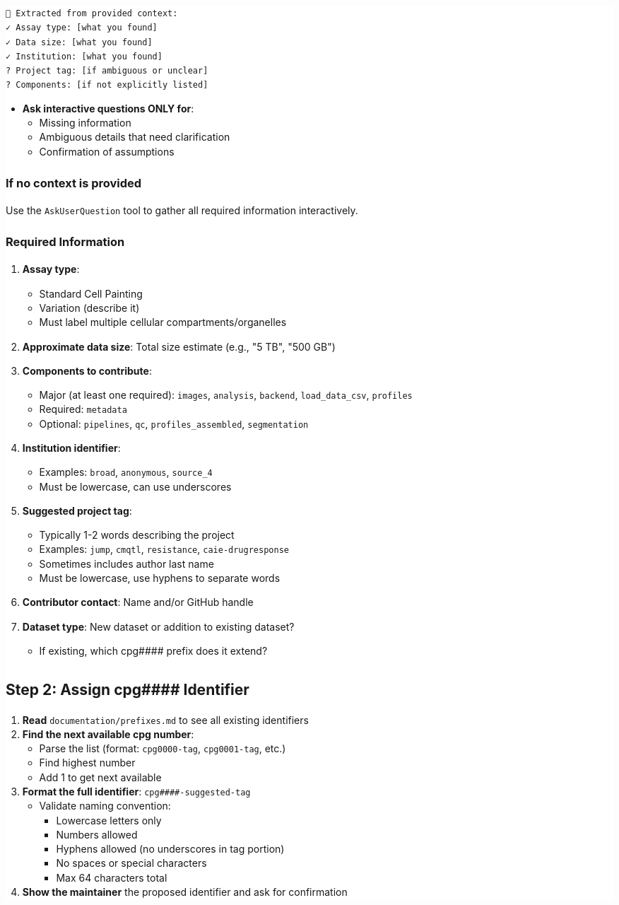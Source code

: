   ```
  📧 Extracted from provided context:
  ✓ Assay type: [what you found]
  ✓ Data size: [what you found]
  ✓ Institution: [what you found]
  ? Project tag: [if ambiguous or unclear]
  ? Components: [if not explicitly listed]
  ```

- **Ask interactive questions ONLY for**:
  - Missing information
  - Ambiguous details that need clarification
  - Confirmation of assumptions

### If no context is provided

Use the `AskUserQuestion` tool to gather all required information interactively.

### Required Information

1. **Assay type**:
   - Standard Cell Painting
   - Variation (describe it)
   - Must label multiple cellular compartments/organelles

2. **Approximate data size**: Total size estimate (e.g., "5 TB", "500 GB")

3. **Components to contribute**:
   - Major (at least one required): `images`, `analysis`, `backend`, `load_data_csv`, `profiles`
   - Required: `metadata`
   - Optional: `pipelines`, `qc`, `profiles_assembled`, `segmentation`

4. **Institution identifier**:
   - Examples: `broad`, `anonymous`, `source_4`
   - Must be lowercase, can use underscores

5. **Suggested project tag**:
   - Typically 1-2 words describing the project
   - Examples: `jump`, `cmqtl`, `resistance`, `caie-drugresponse`
   - Sometimes includes author last name
   - Must be lowercase, use hyphens to separate words

6. **Contributor contact**: Name and/or GitHub handle

7. **Dataset type**: New dataset or addition to existing dataset?
   - If existing, which cpg#### prefix does it extend?

## Step 2: Assign cpg#### Identifier

1. **Read** `documentation/prefixes.md` to see all existing identifiers
2. **Find the next available cpg number**:
   - Parse the list (format: `cpg0000-tag`, `cpg0001-tag`, etc.)
   - Find highest number
   - Add 1 to get next available
3. **Format the full identifier**: `cpg####-suggested-tag`
   - Validate naming convention:
     - Lowercase letters only
     - Numbers allowed
     - Hyphens allowed (no underscores in tag portion)
     - No spaces or special characters
     - Max 64 characters total
4. **Show the maintainer** the proposed identifier and ask for confirmation
